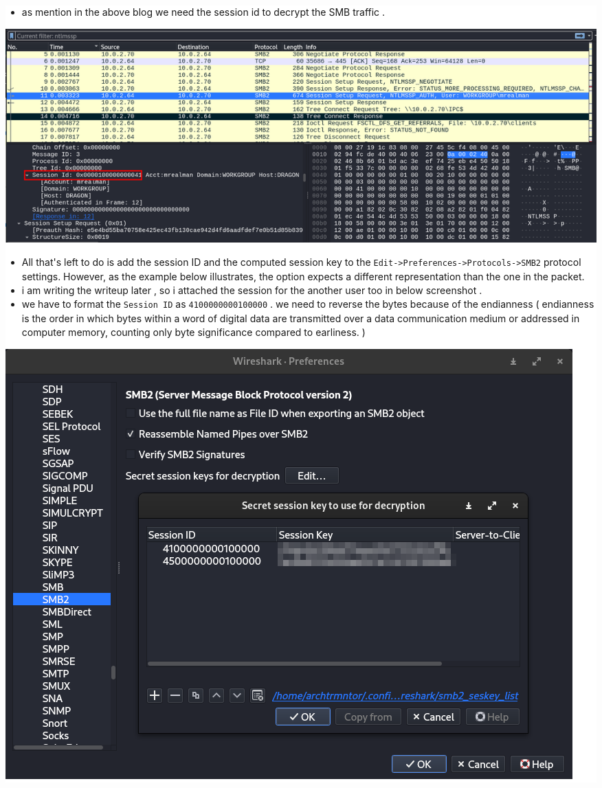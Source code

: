 - as mention in the above blog we need the session id to decrypt the SMB traffic .

![[Pasted image 20240909140357.png]](/assets/img/block/Pasted%20image%2020240909140357.png)

- All that's left to do is add the session ID and the computed session key to the `Edit->Preferences->Protocols->SMB2` protocol settings. However, as the example below illustrates, the option expects a different representation than the one in the packet.
- i am writing the writeup later , so i attached the session for the another user too in below screenshot . 
- we have to format the `Session ID` as `4100000000100000` . we need to reverse the bytes because of the endianness ( endianness is the order in which bytes within a word of digital data are transmitted over a data communication medium or addressed in computer memory, counting only byte significance compared to earliness. )

![[Pasted image 20240909140512.png]](/assets/img/block/Pasted%20image%2020240909140512.png)

